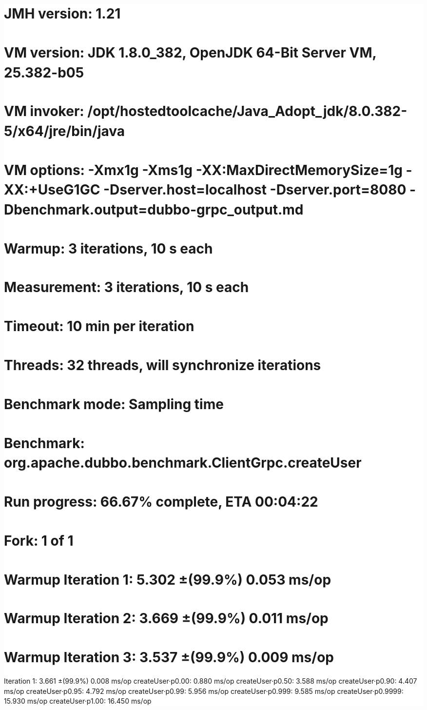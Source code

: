 
# JMH version: 1.21
# VM version: JDK 1.8.0_382, OpenJDK 64-Bit Server VM, 25.382-b05
# VM invoker: /opt/hostedtoolcache/Java_Adopt_jdk/8.0.382-5/x64/jre/bin/java
# VM options: -Xmx1g -Xms1g -XX:MaxDirectMemorySize=1g -XX:+UseG1GC -Dserver.host=localhost -Dserver.port=8080 -Dbenchmark.output=dubbo-grpc_output.md
# Warmup: 3 iterations, 10 s each
# Measurement: 3 iterations, 10 s each
# Timeout: 10 min per iteration
# Threads: 32 threads, will synchronize iterations
# Benchmark mode: Sampling time
# Benchmark: org.apache.dubbo.benchmark.ClientGrpc.createUser

# Run progress: 66.67% complete, ETA 00:04:22
# Fork: 1 of 1
# Warmup Iteration   1: 5.302 ±(99.9%) 0.053 ms/op
# Warmup Iteration   2: 3.669 ±(99.9%) 0.011 ms/op
# Warmup Iteration   3: 3.537 ±(99.9%) 0.009 ms/op
Iteration   1: 3.661 ±(99.9%) 0.008 ms/op
                 createUser·p0.00:   0.880 ms/op
                 createUser·p0.50:   3.588 ms/op
                 createUser·p0.90:   4.407 ms/op
                 createUser·p0.95:   4.792 ms/op
                 createUser·p0.99:   5.956 ms/op
                 createUser·p0.999:  9.585 ms/op
                 createUser·p0.9999: 15.930 ms/op
                 createUser·p1.00:   16.450 ms/op
